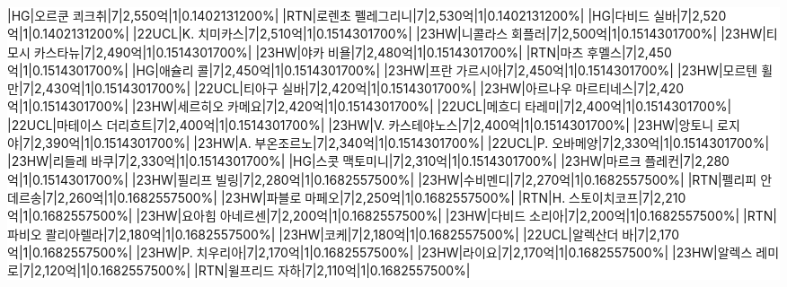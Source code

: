 |HG|오르쿤 쾨크취|7|2,550억|1|0.1402131200%|
|RTN|로렌초 펠레그리니|7|2,530억|1|0.1402131200%|
|HG|다비드 실바|7|2,520억|1|0.1402131200%|
|22UCL|K. 치미카스|7|2,510억|1|0.1514301700%|
|23HW|니콜라스 회플러|7|2,500억|1|0.1514301700%|
|23HW|티모시 카스타뉴|7|2,490억|1|0.1514301700%|
|23HW|야카 비욜|7|2,480억|1|0.1514301700%|
|RTN|마츠 후멜스|7|2,450억|1|0.1514301700%|
|HG|애슐리 콜|7|2,450억|1|0.1514301700%|
|23HW|프란 가르시아|7|2,450억|1|0.1514301700%|
|23HW|모르텐 휠만|7|2,430억|1|0.1514301700%|
|22UCL|티아구 실바|7|2,420억|1|0.1514301700%|
|23HW|아르나우 마르티네스|7|2,420억|1|0.1514301700%|
|23HW|세르히오 카메요|7|2,420억|1|0.1514301700%|
|22UCL|메흐디 타레미|7|2,400억|1|0.1514301700%|
|22UCL|마테이스 더리흐트|7|2,400억|1|0.1514301700%|
|23HW|V. 카스테야노스|7|2,400억|1|0.1514301700%|
|23HW|앙토니 로지야|7|2,390억|1|0.1514301700%|
|23HW|A. 부온조르노|7|2,340억|1|0.1514301700%|
|22UCL|P. 오바메양|7|2,330억|1|0.1514301700%|
|23HW|리들레 바쿠|7|2,330억|1|0.1514301700%|
|HG|스콧 맥토미니|7|2,310억|1|0.1514301700%|
|23HW|마르크 플레컨|7|2,280억|1|0.1514301700%|
|23HW|필리프 빌링|7|2,280억|1|0.1682557500%|
|23HW|수비멘디|7|2,270억|1|0.1682557500%|
|RTN|펠리피 안데르송|7|2,260억|1|0.1682557500%|
|23HW|파블로 마페오|7|2,250억|1|0.1682557500%|
|RTN|H. 스토이치코프|7|2,210억|1|0.1682557500%|
|23HW|요아힘 아네르센|7|2,200억|1|0.1682557500%|
|23HW|다비드 소리아|7|2,200억|1|0.1682557500%|
|RTN|파비오 콸리아렐라|7|2,180억|1|0.1682557500%|
|23HW|코케|7|2,180억|1|0.1682557500%|
|22UCL|알렉산더 바|7|2,170억|1|0.1682557500%|
|23HW|P. 치우리아|7|2,170억|1|0.1682557500%|
|23HW|라이요|7|2,170억|1|0.1682557500%|
|23HW|알렉스 레미로|7|2,120억|1|0.1682557500%|
|RTN|윌프리드 자하|7|2,110억|1|0.1682557500%|